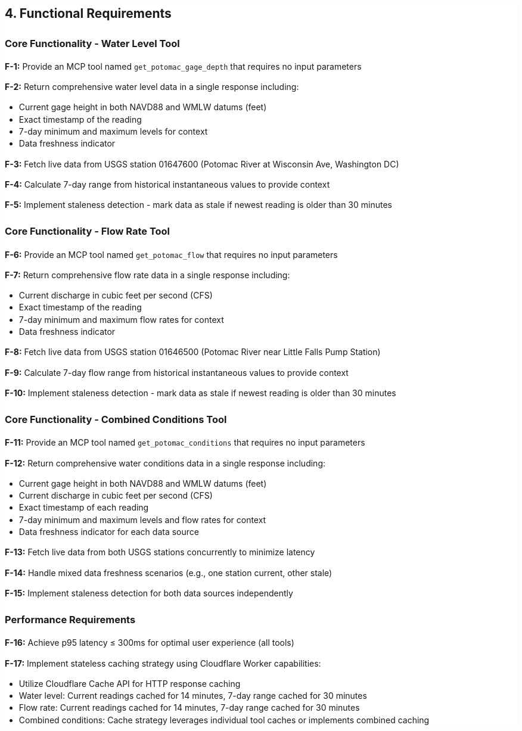 
## 4. Functional Requirements

### Core Functionality - Water Level Tool
**F-1:** Provide an MCP tool named `get_potomac_gage_depth` that requires no input parameters

**F-2:** Return comprehensive water level data in a single response including:
- Current gage height in both NAVD88 and WMLW datums (feet)
- Exact timestamp of the reading
- 7-day minimum and maximum levels for context
- Data freshness indicator

**F-3:** Fetch live data from USGS station 01647600 (Potomac River at Wisconsin Ave, Washington DC)

**F-4:** Calculate 7-day range from historical instantaneous values to provide context

**F-5:** Implement staleness detection - mark data as stale if newest reading is older than 30 minutes

### Core Functionality - Flow Rate Tool
**F-6:** Provide an MCP tool named `get_potomac_flow` that requires no input parameters

**F-7:** Return comprehensive flow rate data in a single response including:
- Current discharge in cubic feet per second (CFS)
- Exact timestamp of the reading
- 7-day minimum and maximum flow rates for context
- Data freshness indicator

**F-8:** Fetch live data from USGS station 01646500 (Potomac River near Little Falls Pump Station)

**F-9:** Calculate 7-day flow range from historical instantaneous values to provide context

**F-10:** Implement staleness detection - mark data as stale if newest reading is older than 30 minutes

### Core Functionality - Combined Conditions Tool
**F-11:** Provide an MCP tool named `get_potomac_conditions` that requires no input parameters

**F-12:** Return comprehensive water conditions data in a single response including:
- Current gage height in both NAVD88 and WMLW datums (feet)
- Current discharge in cubic feet per second (CFS)
- Exact timestamp of each reading
- 7-day minimum and maximum levels and flow rates for context
- Data freshness indicator for each data source

**F-13:** Fetch live data from both USGS stations concurrently to minimize latency

**F-14:** Handle mixed data freshness scenarios (e.g., one station current, other stale)

**F-15:** Implement staleness detection for both data sources independently

### Performance Requirements
**F-16:** Achieve p95 latency ≤ 300ms for optimal user experience (all tools)

**F-17:** Implement stateless caching strategy using Cloudflare Worker capabilities:
- Utilize Cloudflare Cache API for HTTP response caching
- Water level: Current readings cached for 14 minutes, 7-day range cached for 30 minutes
- Flow rate: Current readings cached for 14 minutes, 7-day range cached for 30 minutes
- Combined conditions: Cache strategy leverages individual tool caches or implements combined caching
